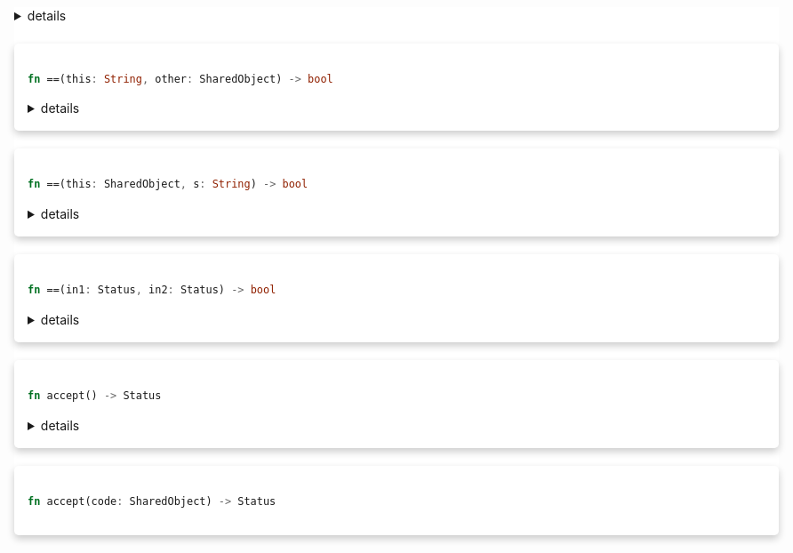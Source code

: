 <details><summary markdown="span"> details </summary></details>

</div>
</br>


<div markdown="span" style='box-shadow: 0 4px 8px 0 rgba(0,0,0,0.2); padding: 15px; border-radius: 5px;'>

```rust
fn ==(this: String, other: SharedObject) -> bool
```

<details><summary markdown="span"> details </summary></details>

</div>
</br>


<div markdown="span" style='box-shadow: 0 4px 8px 0 rgba(0,0,0,0.2); padding: 15px; border-radius: 5px;'>

```rust
fn ==(this: SharedObject, s: String) -> bool
```

<details><summary markdown="span"> details </summary></details>

</div>
</br>


<div markdown="span" style='box-shadow: 0 4px 8px 0 rgba(0,0,0,0.2); padding: 15px; border-radius: 5px;'>

```rust
fn ==(in1: Status, in2: Status) -> bool
```

<details><summary markdown="span"> details </summary></details>

</div>
</br>


<div markdown="span" style='box-shadow: 0 4px 8px 0 rgba(0,0,0,0.2); padding: 15px; border-radius: 5px;'>

```rust
fn accept() -> Status
```

<details><summary markdown="span"> details </summary></details>

</div>
</br>


<div markdown="span" style='box-shadow: 0 4px 8px 0 rgba(0,0,0,0.2); padding: 15px; border-radius: 5px;'>

```rust
fn accept(code: SharedObject) -> Status
```
